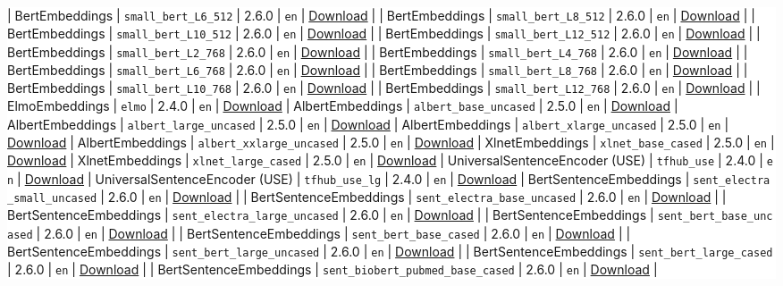 | BertEmbeddings                    | `small_bert_L6_512`        | 2.6.0 |      `en`      | [Download](https://s3.amazonaws.com/auxdata.johnsnowlabs.com/public/models/small_bert_L6_512_en_2.6.0_2.4_1598344643979.zip) |
| BertEmbeddings                    | `small_bert_L8_512`        | 2.6.0 |      `en`      | [Download](https://s3.amazonaws.com/auxdata.johnsnowlabs.com/public/models/small_bert_L8_512_en_2.6.0_2.4_1598344705269.zip) |
| BertEmbeddings                    | `small_bert_L10_512`        | 2.6.0 |      `en`     | [Download](https://s3.amazonaws.com/auxdata.johnsnowlabs.com/public/models/small_bert_L10_512_en_2.6.0_2.4_1598344780916.zip) |
| BertEmbeddings                    | `small_bert_L12_512`        | 2.6.0 |      `en`     | [Download](https://s3.amazonaws.com/auxdata.johnsnowlabs.com/public/models/small_bert_L12_512_en_2.6.0_2.4_1598344865471.zip) |
| BertEmbeddings                    | `small_bert_L2_768`        | 2.6.0 |      `en`      | [Download](https://s3.amazonaws.com/auxdata.johnsnowlabs.com/public/models/small_bert_L2_768_en_2.6.0_2.4_1598344957042.zip) |
| BertEmbeddings                    | `small_bert_L4_768`        | 2.6.0 |      `en`      | [Download](https://s3.amazonaws.com/auxdata.johnsnowlabs.com/public/models/small_bert_L4_768_en_2.6.0_2.4_1598345024690.zip) |
| BertEmbeddings                    | `small_bert_L6_768`        | 2.6.0 |      `en`      | [Download](https://s3.amazonaws.com/auxdata.johnsnowlabs.com/public/models/small_bert_L6_768_en_2.6.0_2.4_1598345125237.zip) |
| BertEmbeddings                    | `small_bert_L8_768`        | 2.6.0 |      `en`      | [Download](https://s3.amazonaws.com/auxdata.johnsnowlabs.com/public/models/small_bert_L8_768_en_2.6.0_2.4_1598345245072.zip) |
| BertEmbeddings                    | `small_bert_L10_768`        | 2.6.0 |      `en`     | [Download](https://s3.amazonaws.com/auxdata.johnsnowlabs.com/public/models/small_bert_L10_768_en_2.6.0_2.4_1598345383155.zip) |
| BertEmbeddings                    | `small_bert_L12_768`        | 2.6.0 |      `en`     | [Download](https://s3.amazonaws.com/auxdata.johnsnowlabs.com/public/models/small_bert_L12_768_en_2.6.0_2.4_1598345548247.zip) |
| ElmoEmbeddings                    | `elmo`                    | 2.4.0 |      `en`         | [Download](https://s3.amazonaws.com/auxdata.johnsnowlabs.com/public/models/elmo_en_2.4.0_2.4_1580488815299.zip)
| AlbertEmbeddings                  | `albert_base_uncased`    | 2.5.0 |      `en`         | [Download](https://s3.amazonaws.com/auxdata.johnsnowlabs.com/public/models/albert_base_uncased_en_2.5.0_2.4_1588073363475.zip)
| AlbertEmbeddings                  | `albert_large_uncased`    | 2.5.0 |      `en`         | [Download](https://s3.amazonaws.com/auxdata.johnsnowlabs.com/public/models/albert_large_uncased_en_2.5.0_2.4_1588073397355.zip)
| AlbertEmbeddings                  | `albert_xlarge_uncased`    | 2.5.0 |      `en`         | [Download](https://s3.amazonaws.com/auxdata.johnsnowlabs.com/public/models/albert_xlarge_uncased_en_2.5.0_2.4_1588073443653.zip)
| AlbertEmbeddings                  | `albert_xxlarge_uncased`    | 2.5.0 |      `en`         | [Download](https://s3.amazonaws.com/auxdata.johnsnowlabs.com/public/models/albert_xxlarge_uncased_en_2.5.0_2.4_1588073588232.zip)
| XlnetEmbeddings                  | `xlnet_base_cased`    | 2.5.0 |      `en`         | [Download](https://s3.amazonaws.com/auxdata.johnsnowlabs.com/public/models/xlnet_base_cased_en_2.5.0_2.4_1588074114942.zip)
| XlnetEmbeddings                  | `xlnet_large_cased`    | 2.5.0 |      `en`         | [Download](https://s3.amazonaws.com/auxdata.johnsnowlabs.com/public/models/xlnet_large_cased_en_2.5.0_2.4_1588074397954.zip)
| UniversalSentenceEncoder  (USE)   | `tfhub_use`              | 2.4.0 |       `en`        | [Download](https://s3.amazonaws.com/auxdata.johnsnowlabs.com/public/models/tfhub_use_en_2.4.0_2.4_1587136330099.zip)
| UniversalSentenceEncoder  (USE)   | `tfhub_use_lg`           | 2.4.0 |       `en`        | [Download](https://s3.amazonaws.com/auxdata.johnsnowlabs.com/public/models/tfhub_use_lg_en_2.4.0_2.4_1587136993894.zip)
| BertSentenceEmbeddings   | `sent_electra_small_uncased`       | 2.6.0 |      `en`        | [Download](https://s3.amazonaws.com/auxdata.johnsnowlabs.com/public/models/sent_electra_small_uncased_en_2.6.0_2.4_1598489761661.zip) |
| BertSentenceEmbeddings   | `sent_electra_base_uncased`         | 2.6.0 |      `en`        | [Download](https://s3.amazonaws.com/auxdata.johnsnowlabs.com/public/models/sent_electra_base_uncased_en_2.6.0_2.4_1598489784655.zip) |
| BertSentenceEmbeddings   | `sent_electra_large_uncased`      | 2.6.0 |      `en`        | [Download](https://s3.amazonaws.com/auxdata.johnsnowlabs.com/public/models/sent_electra_large_uncased_en_2.6.0_2.4_1598489955147.zip) |
| BertSentenceEmbeddings   | `sent_bert_base_uncased`       | 2.6.0 |      `en`        | [Download](https://s3.amazonaws.com/auxdata.johnsnowlabs.com/public/models/sent_bert_base_uncased_en_2.6.0_2.4_1598346203624.zip) |
| BertSentenceEmbeddings   | `sent_bert_base_cased`         | 2.6.0 |      `en`        | [Download](https://s3.amazonaws.com/auxdata.johnsnowlabs.com/public/models/sent_bert_base_cased_en_2.6.0_2.4_1598346030732.zip) |
| BertSentenceEmbeddings   | `sent_bert_large_uncased`      | 2.6.0 |      `en`        | [Download](https://s3.amazonaws.com/auxdata.johnsnowlabs.com/public/models/sent_bert_large_uncased_en_2.6.0_2.4_1598347026632.zip) |
| BertSentenceEmbeddings   | `sent_bert_large_cased`        | 2.6.0 |      `en`         | [Download](https://s3.amazonaws.com/auxdata.johnsnowlabs.com/public/models/sent_bert_large_cased_en_2.6.0_2.4_1598346401930.zip) |
| BertSentenceEmbeddings   | `sent_biobert_pubmed_base_cased`        | 2.6.0 |      `en`         | [Download](https://s3.amazonaws.com/auxdata.johnsnowlabs.com/public/models/sent_biobert_pubmed_base_cased_en_2.6.0_2.4_1598348028762.zip) |